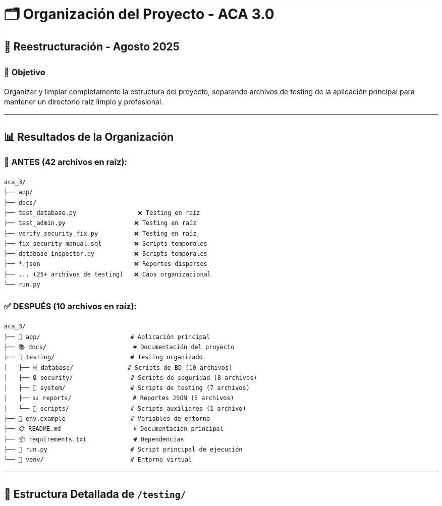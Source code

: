 # 🗂️ Organización del Proyecto - ACA 3.0

## 📅 **Reestructuración - Agosto 2025**

### 🎯 **Objetivo**
Organizar y limpiar completamente la estructura del proyecto, separando archivos de testing de la aplicación principal para mantener un directorio raíz limpio y profesional.

---

## 📊 **Resultados de la Organización**

### **🧹 ANTES (42 archivos en raíz):**
```
aca_3/
├── app/
├── docs/
├── test_database.py                 ❌ Testing en raíz
├── test_admin.py                   ❌ Testing en raíz
├── verify_security_fix.py          ❌ Testing en raíz
├── fix_security_manual.sql         ❌ Scripts temporales
├── database_inspector.py           ❌ Scripts temporales
├── *.json                          ❌ Reportes dispersos
├── ... (25+ archivos de testing)   ❌ Caos organizacional
└── run.py
```

### **✅ DESPUÉS (10 archivos en raíz):**
```
aca_3/
├── 🚀 app/                         # Aplicación principal
├── 📚 docs/                        # Documentación del proyecto
├── 🧪 testing/                     # Testing organizado
│   ├── 🗄️ database/               # Scripts de BD (10 archivos)
│   ├── 🔒 security/                # Scripts de seguridad (8 archivos)
│   ├── 🧪 system/                  # Scripts de testing (7 archivos)
│   ├── 📊 reports/                 # Reportes JSON (5 archivos)
│   └── 📝 scripts/                 # Scripts auxiliares (1 archivo)
├── 📄 env.example                  # Variables de entorno
├── 📋 README.md                    # Documentación principal
├── 📦 requirements.txt             # Dependencias
├── 🚀 run.py                       # Script principal de ejecución
└── 🐍 venv/                        # Entorno virtual
```

---

## 📁 **Estructura Detallada de `/testing/`**
